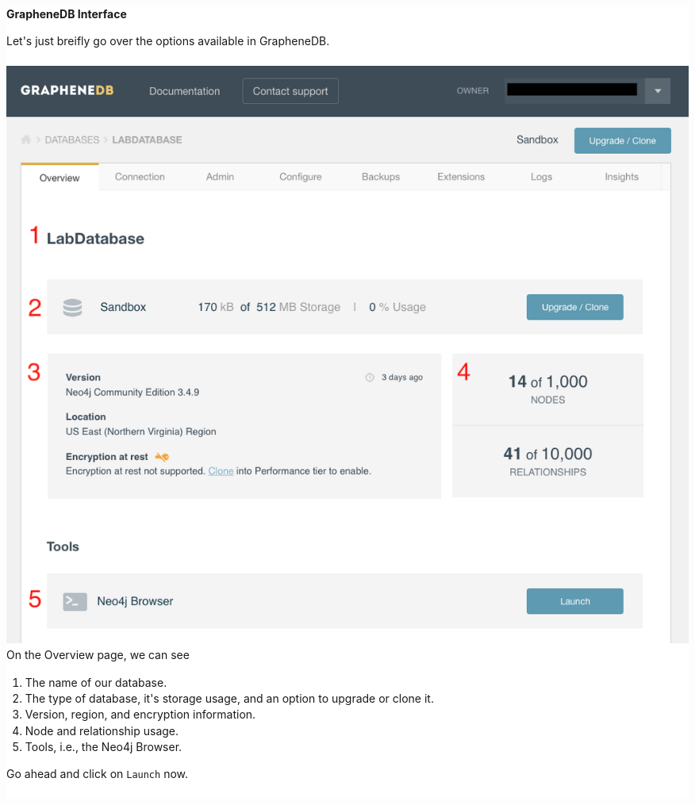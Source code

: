
<b> GrapheneDB Interface </b>
  <br>
  
  Let's just breifly go over the options available in GrapheneDB. <br>
<br>
![](images/page1.png)<br>
  On the Overview page, we can see 
1. The name of our database. 
2. The type of database, it's storage usage, and an option to upgrade or clone it. 
3. Version, region, and encryption information.
4. Node and relationship usage.
5. Tools, i.e., the Neo4j Browser.

  Go ahead and click on `Launch` now. <br>
<br>